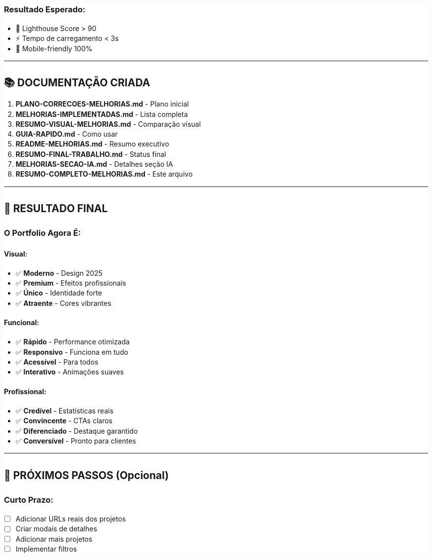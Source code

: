 ### Resultado Esperado:
- 🚀 Lighthouse Score > 90
- ⚡ Tempo de carregamento < 3s
- 📱 Mobile-friendly 100%

---

## 📚 DOCUMENTAÇÃO CRIADA

1. **PLANO-CORRECOES-MELHORIAS.md** - Plano inicial
2. **MELHORIAS-IMPLEMENTADAS.md** - Lista completa
3. **RESUMO-VISUAL-MELHORIAS.md** - Comparação visual
4. **GUIA-RAPIDO.md** - Como usar
5. **README-MELHORIAS.md** - Resumo executivo
6. **RESUMO-FINAL-TRABALHO.md** - Status final
7. **MELHORIAS-SECAO-IA.md** - Detalhes seção IA
8. **RESUMO-COMPLETO-MELHORIAS.md** - Este arquivo

---

## 🎉 RESULTADO FINAL

### O Portfolio Agora É:

#### Visual:
- ✅ **Moderno** - Design 2025
- ✅ **Premium** - Efeitos profissionais
- ✅ **Único** - Identidade forte
- ✅ **Atraente** - Cores vibrantes

#### Funcional:
- ✅ **Rápido** - Performance otimizada
- ✅ **Responsivo** - Funciona em tudo
- ✅ **Acessível** - Para todos
- ✅ **Interativo** - Animações suaves

#### Profissional:
- ✅ **Credível** - Estatísticas reais
- ✅ **Convincente** - CTAs claros
- ✅ **Diferenciado** - Destaque garantido
- ✅ **Conversível** - Pronto para clientes

---

## 🚀 PRÓXIMOS PASSOS (Opcional)

### Curto Prazo:
- [ ] Adicionar URLs reais dos projetos
- [ ] Criar modais de detalhes
- [ ] Adicionar mais projetos
- [ ] Implementar filtros

